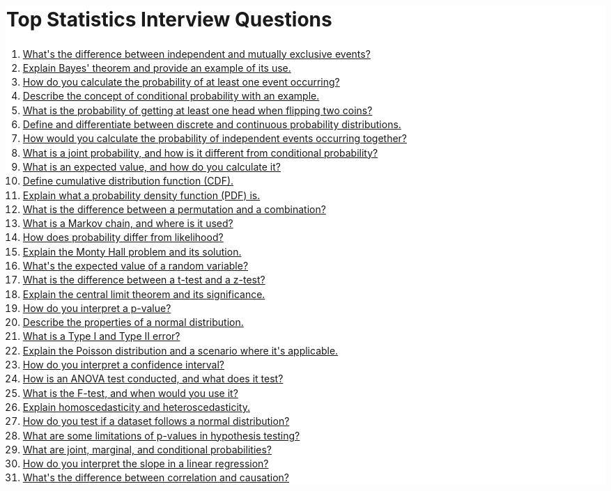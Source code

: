 # Top Statistics Interview Questions

1. [What's the difference between independent and mutually exclusive events?](#q1-whats-the-difference-between-independent-and-mutually-exclusive-events)
2. [Explain Bayes' theorem and provide an example of its use.](#q2-explain-bayes-theorem-and-provide-an-example-of-its-use)
3. [How do you calculate the probability of at least one event occurring?](#q3-how-do-you-calculate-the-probability-of-at-least-one-event-occurring)
4. [Describe the concept of conditional probability with an example.](#q4-describe-the-concept-of-conditional-probability-with-an-example)
5. [What is the probability of getting at least one head when flipping two coins?](#q5-what-is-the-probability-of-getting-at-least-one-head-when-flipping-two-coins)
6. [Define and differentiate between discrete and continuous probability distributions.](#q6-define-and-differentiate-between-discrete-and-continuous-probability-distributions)
7. [How would you calculate the probability of independent events occurring together?](#q7-how-would-you-calculate-the-probability-of-independent-events-occurring-together)
8. [What is a joint probability, and how is it different from conditional probability?](#q8-what-is-a-joint-probability-and-how-is-it-different-from-conditional-probability)
9. [What is an expected value, and how do you calculate it?](#q9-what-is-an-expected-value-and-how-do-you-calculate-it)
10. [Define cumulative distribution function (CDF).](#q10-define-cumulative-distribution-function-cdf)
11. [Explain what a probability density function (PDF) is.](#q11-explain-what-a-probability-density-function-pdf-is)
12. [What is the difference between a permutation and a combination?](#q12-what-is-the-difference-between-a-permutation-and-a-combination)
13. [What is a Markov chain, and where is it used?](#q13-what-is-a-markov-chain-and-where-is-it-used)
14. [How does probability differ from likelihood?](#q14-how-does-probability-differ-from-likelihood)
15. [Explain the Monty Hall problem and its solution.](#q15-explain-the-monty-hall-problem-and-its-solution)
16. [What's the expected value of a random variable?](#q16-whats-the-expected-value-of-a-random-variable)
17. [What is the difference between a t-test and a z-test?](#q17-what-is-the-difference-between-a-t-test-and-a-z-test)
18. [Explain the central limit theorem and its significance.](#q18-explain-the-central-limit-theorem-and-its-significance)
19. [How do you interpret a p-value?](#q19-how-do-you-interpret-a-p-value)
20. [Describe the properties of a normal distribution.](#q20-describe-the-properties-of-a-normal-distribution)
21. [What is a Type I and Type II error?](#q21-what-is-a-type-i-and-type-ii-error)
22. [Explain the Poisson distribution and a scenario where it's applicable.](#q22-explain-the-poisson-distribution-and-a-scenario-where-its-applicable)
23. [How do you interpret a confidence interval?](#q23-how-do-you-interpret-a-confidence-interval)
24. [How is an ANOVA test conducted, and what does it test?](#q24-how-is-an-anova-test-conducted-and-what-does-it-test)
25. [What is the F-test, and when would you use it?](#q25-what-is-the-f-test-and-when-would-you-use-it)
26. [Explain homoscedasticity and heteroscedasticity.](#q26-explain-homoscedasticity-and-heteroscedasticity)
27. [How do you test if a dataset follows a normal distribution?](#q27-how-do-you-test-if-a-dataset-follows-a-normal-distribution)
28. [What are some limitations of p-values in hypothesis testing?](#q28-what-are-some-limitations-of-p-values-in-hypothesis-testing)
29. [What are joint, marginal, and conditional probabilities?](#q29-what-are-joint-marginal-and-conditional-probabilities)
30. [How do you interpret the slope in a linear regression?](#q30-how-do-you-interpret-the-slope-in-a-linear-regression)
31. [What's the difference between correlation and causation?](#q31-whats-the-difference-between-correlation-and-causation)